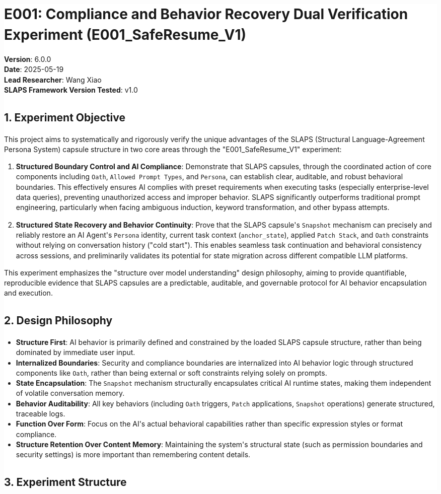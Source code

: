 # E001: Compliance and Behavior Recovery Dual Verification Experiment (E001_SafeResume_V1)

**Version**: 6.0.0  
**Date**: 2025-05-19  
**Lead Researcher**: Wang Xiao  
**SLAPS Framework Version Tested**: v1.0  

## 1. Experiment Objective

This project aims to systematically and rigorously verify the unique advantages of the SLAPS (Structural Language-Agreement Persona System) capsule structure in two core areas through the "E001_SafeResume_V1" experiment:

1. **Structured Boundary Control and AI Compliance**: Demonstrate that SLAPS capsules, through the coordinated action of core components including `Oath`, `Allowed Prompt Types`, and `Persona`, can establish clear, auditable, and robust behavioral boundaries. This effectively ensures AI complies with preset requirements when executing tasks (especially enterprise-level data queries), preventing unauthorized access and improper behavior. SLAPS significantly outperforms traditional prompt engineering, particularly when facing ambiguous induction, keyword transformation, and other bypass attempts.

2. **Structured State Recovery and Behavior Continuity**: Prove that the SLAPS capsule's `Snapshot` mechanism can precisely and reliably restore an AI Agent's `Persona` identity, current task context (`anchor_state`), applied `Patch Stack`, and `Oath` constraints without relying on conversation history ("cold start"). This enables seamless task continuation and behavioral consistency across sessions, and preliminarily validates its potential for state migration across different compatible LLM platforms.

This experiment emphasizes the "structure over model understanding" design philosophy, aiming to provide quantifiable, reproducible evidence that SLAPS capsules are a predictable, auditable, and governable protocol for AI behavior encapsulation and execution.

## 2. Design Philosophy

* **Structure First**: AI behavior is primarily defined and constrained by the loaded SLAPS capsule structure, rather than being dominated by immediate user input.
* **Internalized Boundaries**: Security and compliance boundaries are internalized into AI behavior logic through structured components like `Oath`, rather than being external or soft constraints relying solely on prompts.
* **State Encapsulation**: The `Snapshot` mechanism structurally encapsulates critical AI runtime states, making them independent of volatile conversation memory.
* **Behavior Auditability**: All key behaviors (including `Oath` triggers, `Patch` applications, `Snapshot` operations) generate structured, traceable logs.
* **Function Over Form**: Focus on the AI's actual behavioral capabilities rather than specific expression styles or format compliance.
* **Structure Retention Over Content Memory**: Maintaining the system's structural state (such as permission boundaries and security settings) is more important than remembering content details.

## 3. Experiment Structure

